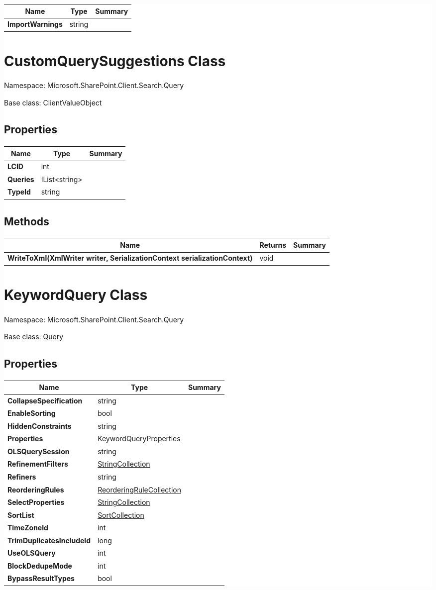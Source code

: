 | Name | Type | Summary |
|---|---|---|
| **ImportWarnings** | string |  |
# CustomQuerySuggestions Class

Namespace: Microsoft.SharePoint.Client.Search.Query

Base class: ClientValueObject


## Properties

| Name | Type | Summary |
|---|---|---|
| **LCID** | int |  |
| **Queries** | IList\<string\> |  |
| **TypeId** | string |  |
## Methods

| Name | Returns | Summary |
|---|---|---|
| **WriteToXml(XmlWriter writer, SerializationContext serializationContext)** | void |  |
# KeywordQuery Class

Namespace: Microsoft.SharePoint.Client.Search.Query

Base class: [Query](#query-class)


## Properties

| Name | Type | Summary |
|---|---|---|
| **CollapseSpecification** | string |  |
| **EnableSorting** | bool |  |
| **HiddenConstraints** | string |  |
| **Properties** | [KeywordQueryProperties](#keywordqueryproperties-class) |  |
| **OLSQuerySession** | string |  |
| **RefinementFilters** | [StringCollection](#stringcollection-class) |  |
| **Refiners** | string |  |
| **ReorderingRules** | [ReorderingRuleCollection](#reorderingrulecollection-class) |  |
| **SelectProperties** | [StringCollection](#stringcollection-class) |  |
| **SortList** | [SortCollection](#sortcollection-class) |  |
| **TimeZoneId** | int |  |
| **TrimDuplicatesIncludeId** | long |  |
| **UseOLSQuery** | int |  |
| **BlockDedupeMode** | int |  |
| **BypassResultTypes** | bool |  |